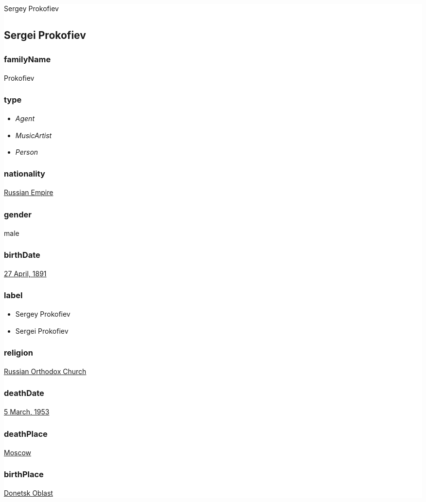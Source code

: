 
Sergey Prokofiev

## Sergei Prokofiev

### familyName


Prokofiev

### type

 - *Agent*

 - *MusicArtist*

 - *Person*

### nationality


[Russian Empire](#Russian-Empire)

### gender


male

### birthDate


[27 April, 1891](#27-April-1891)

### label

 - Sergey Prokofiev

 - Sergei Prokofiev

### religion


[Russian Orthodox Church](#Russian-Orthodox-Church)

### deathDate


[5 March, 1953](#5-March-1953)

### deathPlace


[Moscow](#Moscow)

### birthPlace


[Donetsk Oblast](#Donetsk-Oblast)
